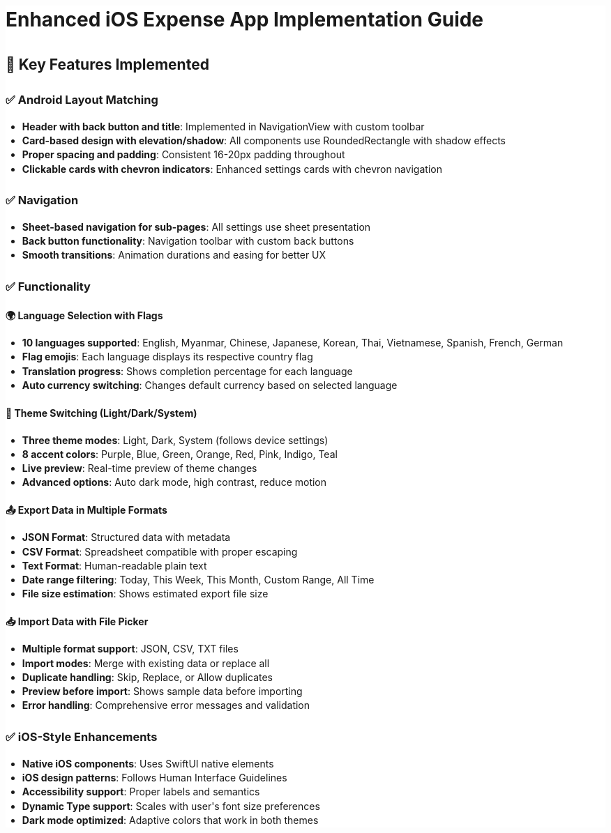# Enhanced iOS Expense App Implementation Guide

## 📱 Key Features Implemented

### ✅ Android Layout Matching
- **Header with back button and title**: Implemented in NavigationView with custom toolbar
- **Card-based design with elevation/shadow**: All components use RoundedRectangle with shadow effects
- **Proper spacing and padding**: Consistent 16-20px padding throughout
- **Clickable cards with chevron indicators**: Enhanced settings cards with chevron navigation

### ✅ Navigation
- **Sheet-based navigation for sub-pages**: All settings use sheet presentation
- **Back button functionality**: Navigation toolbar with custom back buttons
- **Smooth transitions**: Animation durations and easing for better UX

### ✅ Functionality

#### 🌍 Language Selection with Flags
- **10 languages supported**: English, Myanmar, Chinese, Japanese, Korean, Thai, Vietnamese, Spanish, French, German
- **Flag emojis**: Each language displays its respective country flag
- **Translation progress**: Shows completion percentage for each language
- **Auto currency switching**: Changes default currency based on selected language

#### 🎨 Theme Switching (Light/Dark/System)
- **Three theme modes**: Light, Dark, System (follows device settings)
- **8 accent colors**: Purple, Blue, Green, Orange, Red, Pink, Indigo, Teal
- **Live preview**: Real-time preview of theme changes
- **Advanced options**: Auto dark mode, high contrast, reduce motion

#### 📤 Export Data in Multiple Formats
- **JSON Format**: Structured data with metadata
- **CSV Format**: Spreadsheet compatible with proper escaping
- **Text Format**: Human-readable plain text
- **Date range filtering**: Today, This Week, This Month, Custom Range, All Time
- **File size estimation**: Shows estimated export file size

#### 📥 Import Data with File Picker
- **Multiple format support**: JSON, CSV, TXT files
- **Import modes**: Merge with existing data or replace all
- **Duplicate handling**: Skip, Replace, or Allow duplicates
- **Preview before import**: Shows sample data before importing
- **Error handling**: Comprehensive error messages and validation

### ✅ iOS-Style Enhancements
- **Native iOS components**: Uses SwiftUI native elements
- **iOS design patterns**: Follows Human Interface Guidelines
- **Accessibility support**: Proper labels and semantics
- **Dynamic Type support**: Scales with user's font size preferences
- **Dark mode optimized**: Adaptive colors that work in both themes
